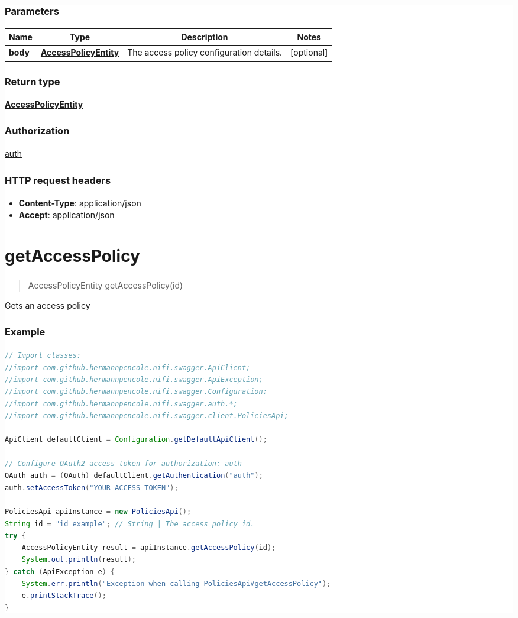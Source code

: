### Parameters

Name | Type | Description  | Notes
------------- | ------------- | ------------- | -------------
 **body** | [**AccessPolicyEntity**](AccessPolicyEntity.md)| The access policy configuration details. | [optional]

### Return type

[**AccessPolicyEntity**](AccessPolicyEntity.md)

### Authorization

[auth](../README.md#auth)

### HTTP request headers

 - **Content-Type**: application/json
 - **Accept**: application/json

<a name="getAccessPolicy"></a>
# **getAccessPolicy**
> AccessPolicyEntity getAccessPolicy(id)

Gets an access policy



### Example
```java
// Import classes:
//import com.github.hermannpencole.nifi.swagger.ApiClient;
//import com.github.hermannpencole.nifi.swagger.ApiException;
//import com.github.hermannpencole.nifi.swagger.Configuration;
//import com.github.hermannpencole.nifi.swagger.auth.*;
//import com.github.hermannpencole.nifi.swagger.client.PoliciesApi;

ApiClient defaultClient = Configuration.getDefaultApiClient();

// Configure OAuth2 access token for authorization: auth
OAuth auth = (OAuth) defaultClient.getAuthentication("auth");
auth.setAccessToken("YOUR ACCESS TOKEN");

PoliciesApi apiInstance = new PoliciesApi();
String id = "id_example"; // String | The access policy id.
try {
    AccessPolicyEntity result = apiInstance.getAccessPolicy(id);
    System.out.println(result);
} catch (ApiException e) {
    System.err.println("Exception when calling PoliciesApi#getAccessPolicy");
    e.printStackTrace();
}
```
